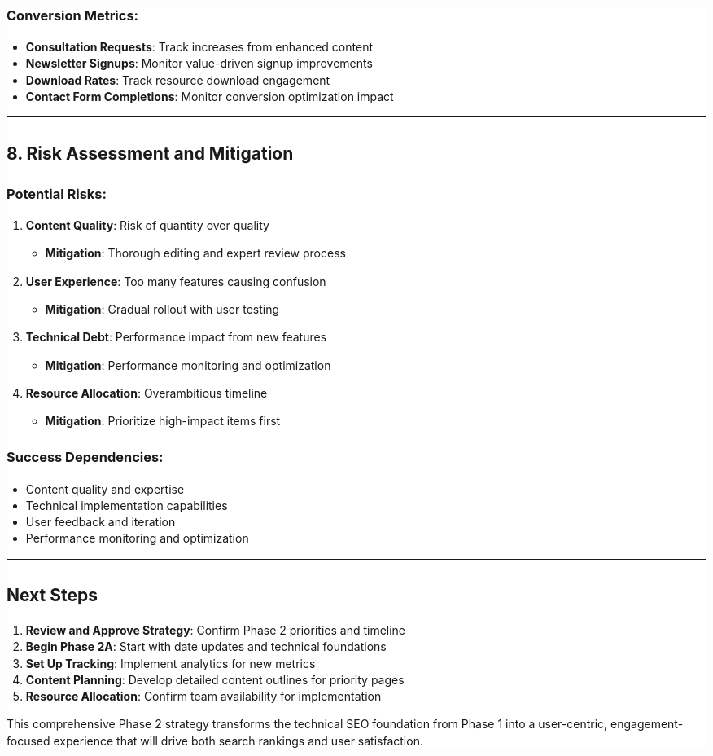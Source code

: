 ### Conversion Metrics:
- **Consultation Requests**: Track increases from enhanced content
- **Newsletter Signups**: Monitor value-driven signup improvements
- **Download Rates**: Track resource download engagement
- **Contact Form Completions**: Monitor conversion optimization impact

---

## 8. Risk Assessment and Mitigation

### Potential Risks:
1. **Content Quality**: Risk of quantity over quality
   - **Mitigation**: Thorough editing and expert review process

2. **User Experience**: Too many features causing confusion
   - **Mitigation**: Gradual rollout with user testing

3. **Technical Debt**: Performance impact from new features
   - **Mitigation**: Performance monitoring and optimization

4. **Resource Allocation**: Overambitious timeline
   - **Mitigation**: Prioritize high-impact items first

### Success Dependencies:
- Content quality and expertise
- Technical implementation capabilities
- User feedback and iteration
- Performance monitoring and optimization

---

## Next Steps

1. **Review and Approve Strategy**: Confirm Phase 2 priorities and timeline
2. **Begin Phase 2A**: Start with date updates and technical foundations
3. **Set Up Tracking**: Implement analytics for new metrics
4. **Content Planning**: Develop detailed content outlines for priority pages
5. **Resource Allocation**: Confirm team availability for implementation

This comprehensive Phase 2 strategy transforms the technical SEO foundation from Phase 1 into a user-centric, engagement-focused experience that will drive both search rankings and user satisfaction. 